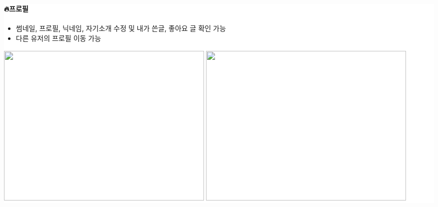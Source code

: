 #### 🔥프로필 
* 썸네일, 프로필, 닉네임, 자기소개 수정 및 내가 쓴글, 좋아요 글 확인 가능
* 다른 유저의 프로필 이동 가능
<div>
<img src="https://user-images.githubusercontent.com/80263801/224552901-fd9fe031-5b07-43c3-8a65-b1d767a3377c.gif" width="400" height="300">
<img src="https://user-images.githubusercontent.com/80263801/224552925-2b5c20a7-7688-4f2c-8914-4cf815fee2a9.gif" width="400" height="300">
	</div>


